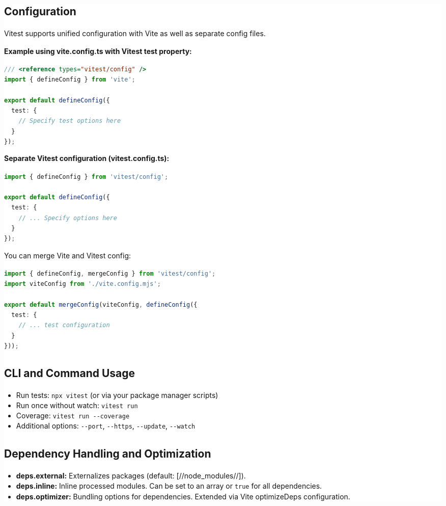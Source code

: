 ## Configuration

Vitest supports unified configuration with Vite as well as separate config files. 

**Example using vite.config.ts with Vitest test property:**

```ts
/// <reference types="vitest/config" />
import { defineConfig } from 'vite';

export default defineConfig({
  test: {
    // Specify test options here
  }
});
```

**Separate Vitest configuration (vitest.config.ts):**

```ts
import { defineConfig } from 'vitest/config';

export default defineConfig({
  test: {
    // ... Specify options here
  }
});
```

You can merge Vite and Vitest config:

```ts
import { defineConfig, mergeConfig } from 'vitest/config';
import viteConfig from './vite.config.mjs';

export default mergeConfig(viteConfig, defineConfig({
  test: {
    // ... test configuration
  }
}));
```

## CLI and Command Usage

- Run tests: `npx vitest` (or via your package manager scripts)
- Run once without watch: `vitest run`
- Coverage: `vitest run --coverage`
- Additional options: `--port`, `--https`, `--update`, `--watch`

## Dependency Handling and Optimization

- **deps.external:** Externalizes packages (default: [/\/node_modules\//]).
- **deps.inline:** Inline processed modules. Can be set to an array or `true` for all dependencies.
- **deps.optimizer:** Bundling options for dependencies. Extended via Vite optimizeDeps configuration.
